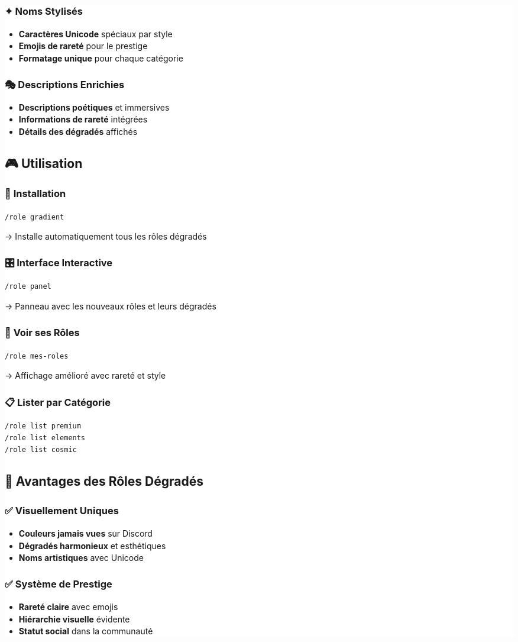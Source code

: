 ### ✦ **Noms Stylisés**
- **Caractères Unicode** spéciaux par style
- **Emojis de rareté** pour le prestige
- **Formatage unique** pour chaque catégorie

### 🎭 **Descriptions Enrichies**
- **Descriptions poétiques** et immersives
- **Informations de rareté** intégrées
- **Détails des dégradés** affichés

## 🎮 Utilisation

### 🚀 **Installation**
```bash
/role gradient
```
→ Installe automatiquement tous les rôles dégradés

### 🎛️ **Interface Interactive**
```bash
/role panel
```
→ Panneau avec les nouveaux rôles et leurs dégradés

### 👤 **Voir ses Rôles**
```bash
/role mes-roles
```
→ Affichage amélioré avec rareté et style

### 📋 **Lister par Catégorie**
```bash
/role list premium
/role list elements
/role list cosmic
```

## 🎨 Avantages des Rôles Dégradés

### ✅ **Visuellement Uniques**
- **Couleurs jamais vues** sur Discord
- **Dégradés harmonieux** et esthétiques
- **Noms artistiques** avec Unicode

### ✅ **Système de Prestige**
- **Rareté claire** avec emojis
- **Hiérarchie visuelle** évidente
- **Statut social** dans la communauté
